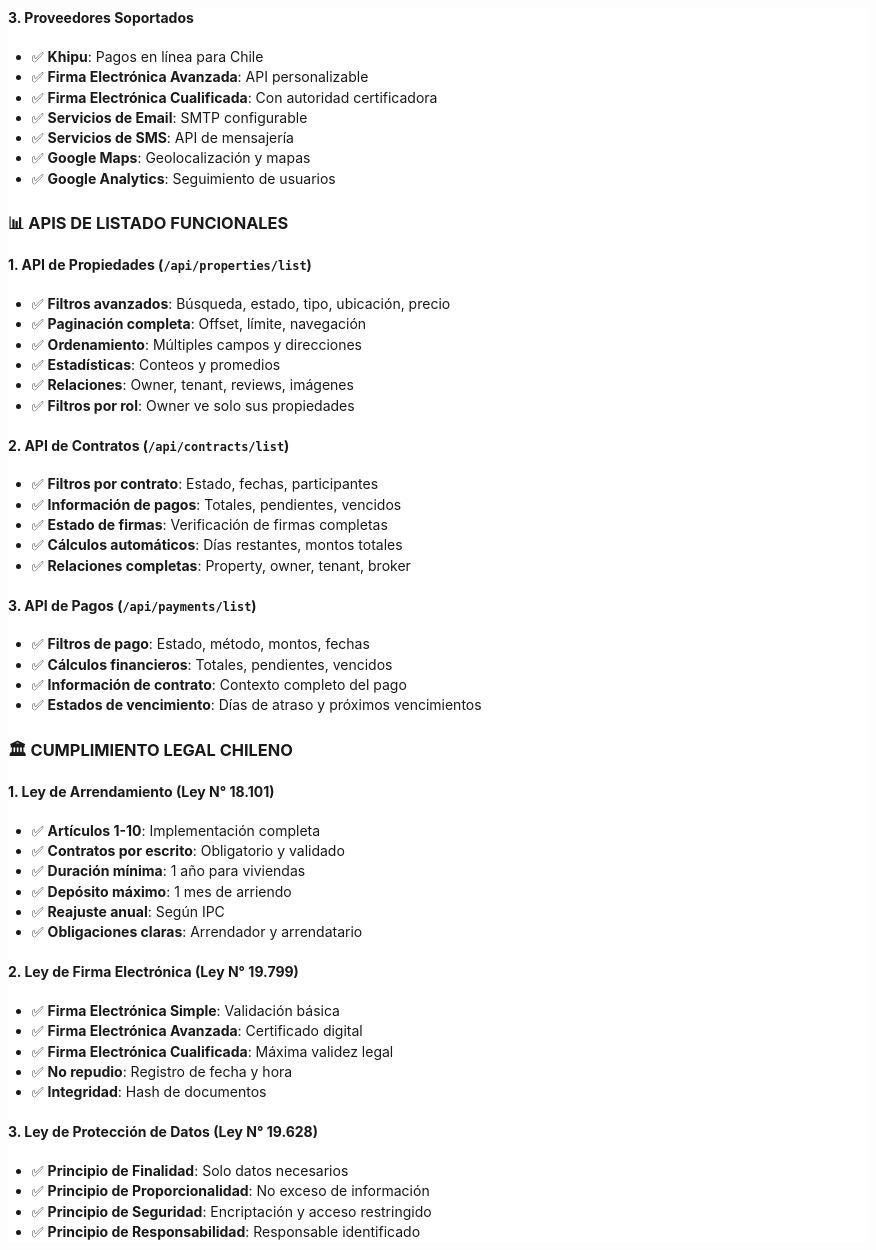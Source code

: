#### 3. Proveedores Soportados
- ✅ **Khipu**: Pagos en línea para Chile
- ✅ **Firma Electrónica Avanzada**: API personalizable
- ✅ **Firma Electrónica Cualificada**: Con autoridad certificadora
- ✅ **Servicios de Email**: SMTP configurable
- ✅ **Servicios de SMS**: API de mensajería
- ✅ **Google Maps**: Geolocalización y mapas
- ✅ **Google Analytics**: Seguimiento de usuarios

### 📊 **APIS DE LISTADO FUNCIONALES**

#### 1. API de Propiedades (`/api/properties/list`)
- ✅ **Filtros avanzados**: Búsqueda, estado, tipo, ubicación, precio
- ✅ **Paginación completa**: Offset, límite, navegación
- ✅ **Ordenamiento**: Múltiples campos y direcciones
- ✅ **Estadísticas**: Conteos y promedios
- ✅ **Relaciones**: Owner, tenant, reviews, imágenes
- ✅ **Filtros por rol**: Owner ve solo sus propiedades

#### 2. API de Contratos (`/api/contracts/list`)
- ✅ **Filtros por contrato**: Estado, fechas, participantes
- ✅ **Información de pagos**: Totales, pendientes, vencidos
- ✅ **Estado de firmas**: Verificación de firmas completas
- ✅ **Cálculos automáticos**: Días restantes, montos totales
- ✅ **Relaciones completas**: Property, owner, tenant, broker

#### 3. API de Pagos (`/api/payments/list`)
- ✅ **Filtros de pago**: Estado, método, montos, fechas
- ✅ **Cálculos financieros**: Totales, pendientes, vencidos
- ✅ **Información de contrato**: Contexto completo del pago
- ✅ **Estados de vencimiento**: Días de atraso y próximos vencimientos

### 🏛️ **CUMPLIMIENTO LEGAL CHILENO**

#### 1. Ley de Arrendamiento (Ley N° 18.101)
- ✅ **Artículos 1-10**: Implementación completa
- ✅ **Contratos por escrito**: Obligatorio y validado
- ✅ **Duración mínima**: 1 año para viviendas
- ✅ **Depósito máximo**: 1 mes de arriendo
- ✅ **Reajuste anual**: Según IPC
- ✅ **Obligaciones claras**: Arrendador y arrendatario

#### 2. Ley de Firma Electrónica (Ley N° 19.799)
- ✅ **Firma Electrónica Simple**: Validación básica
- ✅ **Firma Electrónica Avanzada**: Certificado digital
- ✅ **Firma Electrónica Cualificada**: Máxima validez legal
- ✅ **No repudio**: Registro de fecha y hora
- ✅ **Integridad**: Hash de documentos

#### 3. Ley de Protección de Datos (Ley N° 19.628)
- ✅ **Principio de Finalidad**: Solo datos necesarios
- ✅ **Principio de Proporcionalidad**: No exceso de información
- ✅ **Principio de Seguridad**: Encriptación y acceso restringido
- ✅ **Principio de Responsabilidad**: Responsable identificado
